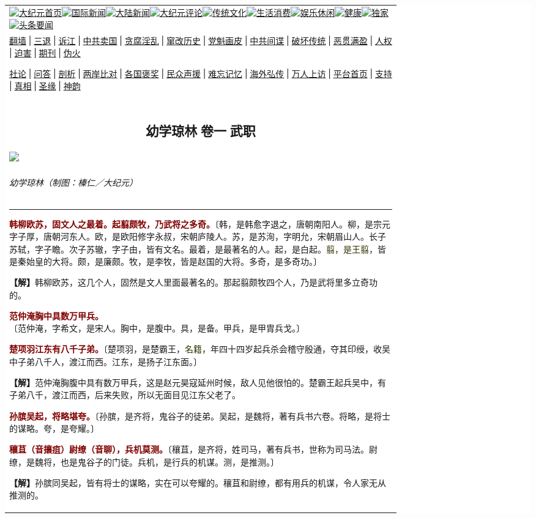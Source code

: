 <a name="1" id="1" target="_blank"></a><span id="1"></span>
<table align=center border="0"><tr><td colspan="2" VALIGN=TOP><a href="https://github.com/19920513/djy/blob/master/gb/nf1351518.md#1"><img src="https://raw.githubusercontent.com/19920513/www/master/t/djy/1.jpg" title="大纪元首页" alt="大纪元首页"></a><a href="https://github.com/19920513/djy/blob/master/gb/n24hr.md#1"><img src="https://raw.githubusercontent.com/19920513/www/master/t/djy/3.jpg" title="国际新闻" alt="国际新闻"></a><a href="https://github.com/19920513/djy/blob/master/gb/nsc413.md#1"><img src="https://raw.githubusercontent.com/19920513/www/master/t/djy/4.jpg" title="大陆新闻" alt="大陆新闻"></a><a href="https://github.com/19920513/djy/blob/master/gb/news392.md#1"><img src="https://raw.githubusercontent.com/19920513/www/master/t/djy/5.jpg" title="大纪元评论" alt="大纪元评论"></a><a href="https://github.com/19920513/djy/blob/master/gb/news2007.md#1"><img src="https://raw.githubusercontent.com/19920513/www/master/t/djy/6.jpg" title="传统文化" alt="传统文化"></a><a href="https://github.com/19920513/djy/blob/master/gb/news2008.md#1"><img src="https://raw.githubusercontent.com/19920513/www/master/t/djy/7.jpg" title="生活消费" alt="生活消费"></a><a href="https://github.com/19920513/djy/blob/master/gb/ncyule.md#1"><img src="https://raw.githubusercontent.com/19920513/www/master/t/djy/8.jpg" title="娱乐休闲" alt="娱乐休闲"></a><a href="https://github.com/19920513/djy/blob/master/gb/nsc1002.md#1"><img src="https://raw.githubusercontent.com/19920513/www/master/t/djy/9.jpg" title="健康" alt="健康"></a><a href="https://github.com/19920513/djy/blob/master/gb/nf6092.md#1"><img src="https://raw.githubusercontent.com/19920513/www/master/t/djy/10a.jpg" title="独家" alt="独家"></a><a href="https://github.com/19920513/djy/blob/master/gb/nf4514.md#1"><img src="https://raw.githubusercontent.com/19920513/www/master/t/djy/12a.jpg" title="头条要闻" alt="头条要闻"></a></td></tr>
<tr><td colspan="2" VALIGN=TOP><a target="_blank" href="https://github.com/19920513/www/blob/master/README.md?zsrh#1">翻墙</a> | <a target="_blank" href="https://github.com/19920513/djy/blob/master/gb/nf5657.md#1">三退</a> | <a target="_blank" href="https://github.com/19920513/djy/blob/master/gb/nf6124.md#1">诉江</a> | <a target="_blank" href="https://github.com/19920513/djy/blob/master/gb/nf1176117.md#1">中共卖国</a> | <a target="_blank" href="https://github.com/19920513/djy/blob/master/gb/nf5773.md#1">贪腐淫乱</a> | <a target="_blank" href="https://github.com/19920513/djy/blob/master/gb/nf1176115.md#1">窜改历史</a> | <a target="_blank" href="https://github.com/19920513/djy/blob/master/gb/nf1176107.md#1">党魁画皮</a> | <a target="_blank" href="https://github.com/19920513/djy/blob/master/gb/nf1320400.md#1">中共间谍</a> | <a target="_blank" href="https://github.com/19920513/djy/blob/master/gb/nf1176114.md#1">破坏传统</a> | <a target="_blank" href="https://github.com/19920513/ntdtv/blob/master/gb/prog447_1.md#1">恶贯满盈</a> | <a target="_blank" href="https://github.com/19920513/djy/blob/master/gb/ncid278.md#1">人权</a> | <a target="_blank" href="https://github.com/19920513/djy/blob/master/gb/nf1176111.md#1">迫害</a> | <a target="_blank" href="https://gitlab.com/szzdlab/mh-qikan/blob/master/README.md#1">期刊</a> | <a target="_blank" href="https://github.com/19920513/djy/blob/master/gb/nf5562.md#1">伪火</a></p><p><a target="_blank" href="https://github.com/19920513/djy/blob/master/gb/9p.md#1">社论</a> | <a target="_blank" href="https://github.com/19920513/djy/blob/master/gb/nf4378.md#1">问答</a> | <a target="_blank" href="https://github.com/19920513/djy/blob/master/gb/nf5792.md#1">剖析</a> | <a target="_blank" href="https://github.com/19920513/djy/blob/master/gb/nf5735.md#1">两岸比对</a> | <a target="_blank" href="https://github.com/19920513/djy/blob/master/gb/nf6119.md#1">各国褒奖</a> | <a target="_blank" href="https://github.com/19920513/djy/blob/master/gb/nf6120.md#1">民众声援</a> | <a target="_blank" href="https://github.com/19920513/djy/blob/master/gb/nf1188594.md#1">难忘记忆</a> | <a target="_blank" href="https://github.com/19920513/djy/blob/master/gb/nf3180.md#1">海外弘传</a> | <a target="_blank" href="https://github.com/19920513/djy/blob/master/gb/nf5410.md#1">万人上访</a> | <a target="_blank" href="https://github.com/19920513/www/blob/master/README.md?zsrh#1">平台首页</a> | <a target="_blank" href="https://github.com/19920513/djy/blob/master/gb/nf4386.md#1">支持</a> | <a target="_blank" href="https://github.com/19920513/djy/blob/master/gb/nf4389.md#1">真相</a> | <a target="_blank" href="https://github.com/19920513/djy/blob/master/gb/nf5790.md#1">圣缘</a> | <a target="_blank" href="https://github.com/19920513/djy/blob/master/gb/nf4786.md#1">神韵</a></td></tr>
<tr><td VALIGN=TOP width="626"><h2 align=center>幼学琼林 卷一 武职</h2>
<img width="600" src="https://i.epochtimes.com/assets/uploads/2022/07/id13790446-20220728-Shuhua-you-xue-qiong-lin-01-600x400.jpg" />
<h6>幼学琼林（制图：榛仁／大纪元）
</h6>
<hr>
<p><span style="color: #800000;"><strong>韩柳欧苏，固文人之最着。起翦颇牧，乃武将之多奇。</strong></span>〔韩，是韩愈字退之，唐朝南阳人。柳，是宗元字子厚，唐朝河东人。欧，是欧阳修字永叔，宋朝庐陵人。苏，是苏洵，字明允，宋朝眉山人。长子苏轼，字子瞻。次子苏辙，字子由，皆有文名。最着，是最著名的人。起，是白起。<span style="color: #333300;">翦，是王翦，</span>皆是秦始皇的大将。颇，是廉颇。牧，是李牧，皆是赵国的大将。多奇，是多奇功。〕</p>
<p><strong>【解】</strong>韩柳欧苏，这几个人，固然是文人里面最著名的。那起翦颇牧四个人，乃是武将里多立奇功的。</p>
<p><strong><span style="color: #800000;">范仲淹胸中具数万甲兵。</span></strong>〔范仲淹，字希文，是宋人。胸中，是腹中。具，是备。甲兵，是甲胄兵戈。〕</p>
<p><strong><span style="color: #800000;">楚项羽江东有八千子弟。</span></strong>〔楚项羽，是楚霸王，<span style="color: #333300;">名籍</span>，年四十四岁起兵杀会稽守殷通，夺其印绶，收吴中子弟八千人，渡江而西。江东，是扬子江东面。〕</p>
<p><strong>【解】</strong>范仲淹胸腹中具有数万甲兵，这是赵元昊寇延州时候，敌人见他很怕的。楚霸王起兵吴中，有子弟八千，渡江而西，后来失败，所以无面目见江东父老了。</p>
<p><strong><span style="color: #800000;">孙膑吴起，将略堪夸。</span></strong>〔孙膑，是齐将，鬼谷子的徒弟。吴起，是魏将，著有兵书六卷。将略，是将士的谋略。夸，是夸耀。〕</p>
<p><strong><span style="color: #800000;">穰苴（音攘疽）尉缭（音聊），兵机莫测。</span></strong>〔穰苴，是齐将，姓司马，著有兵书，世称为司马法。尉缭，是魏将，也是鬼谷子的门徒。兵机，是行兵的机谋。测，是推测。〕</p>
<p><strong>【解】</strong>孙膑同吴起，皆有将士的谋略，实在可以夸耀的。穰苴和尉缭，都有用兵的机谋，令人家无从推测的。</p>